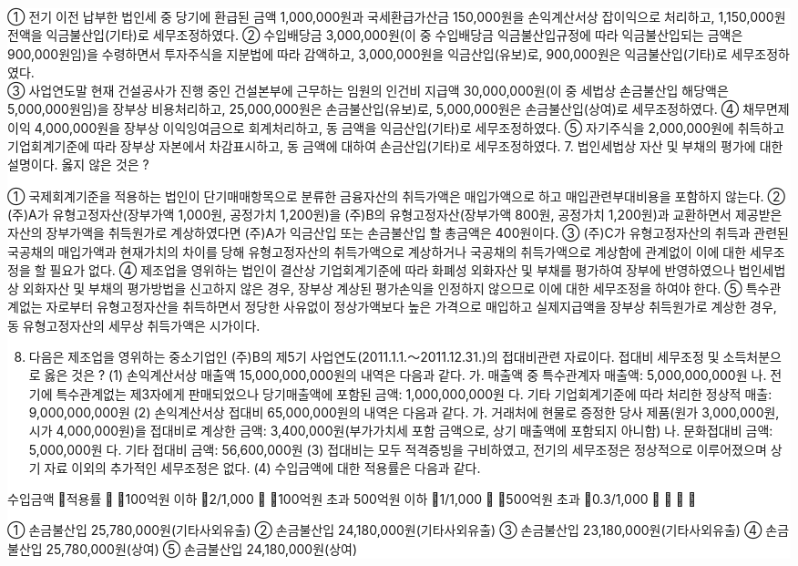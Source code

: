   ① 전기 이전 납부한 법인세 중 당기에 환급된 금액 1,000,000원과 국세환급가산금 150,000원을 손익계산서상 잡이익으로 처리하고, 1,150,000원 전액을 익금불산입(기타)로 세무조정하였다.
  ② 수입배당금 3,000,000원(이 중 수입배당금 익금불산입규정에 따라 익금불산입되는 금액은 900,000원임)을 수령하면서 투자주식을 지분법에 따라 감액하고, 3,000,000원을 익금산입(유보)로, 900,000원은 익금불산입(기타)로 세무조정하였다.  
  ③ 사업연도말 현재 건설공사가 진행 중인 건설본부에 근무하는 임원의 인건비 지급액 30,000,000원(이 중 세법상 손금불산입 해당액은 5,000,000원임)을 장부상 비용처리하고, 25,000,000원은 손금불산입(유보)로, 5,000,000원은 손금불산입(상여)로 세무조정하였다. 
  ④ 채무면제이익 4,000,000원을 장부상 이익잉여금으로 회계처리하고, 동 금액을 익금산입(기타)로 세무조정하였다.
  ⑤ 자기주식을 2,000,000원에 취득하고 기업회계기준에 따라 장부상 자본에서 차감표시하고, 동 금액에 대하여 손금산입(기타)로 세무조정하였다.
7. 법인세법상 자산 및 부채의 평가에 대한 설명이다. 옳지 않은 것은 ?

  ① 국제회계기준을 적용하는 법인이 단기매매항목으로 분류한 금융자산의 취득가액은 매입가액으로 하고 매입관련부대비용을 포함하지 않는다.
  ② (주)A가 유형고정자산(장부가액 1,000원, 공정가치 1,200원)을 (주)B의 유형고정자산(장부가액 800원, 공정가치 1,200원)과 교환하면서 제공받은 자산의 장부가액을 취득원가로 계상하였다면 (주)A가 익금산입 또는 손금불산입 할 총금액은 400원이다. 
  ③ (주)C가 유형고정자산의 취득과 관련된 국공채의 매입가액과 현재가치의 차이를 당해 유형고정자산의 취득가액으로 계상하거나 국공채의 취득가액으로 계상함에 관계없이 이에 대한 세무조정을 할 필요가 없다.
  ④ 제조업을 영위하는 법인이 결산상 기업회계기준에 따라 화폐성 외화자산 및 부채를 평가하여 장부에 반영하였으나 법인세법상 외화자산 및 부채의 평가방법을 신고하지 않은 경우, 장부상 계상된 평가손익을 인정하지 않으므로 이에 대한 세무조정을 하여야 한다.
  ⑤ 특수관계없는 자로부터 유형고정자산을 취득하면서 정당한 사유없이 정상가액보다 높은 가격으로 매입하고 실제지급액을 장부상 취득원가로 계상한 경우, 동 유형고정자산의 세무상 취득가액은 시가이다.


8. 다음은 제조업을 영위하는 중소기업인 (주)B의 제5기 사업연도(2011.1.1.～2011.12.31.)의 접대비관련 자료이다. 접대비 세무조정 및 소득처분으로 옳은 것은 ?
 (1) 손익계산서상 매출액 15,000,000,000원의 내역은 다음과 같다.
  가. 매출액 중 특수관계자 매출액: 5,000,000,000원
  나. 전기에 특수관계없는 제3자에게 판매되었으나 당기매출액에 포함된 금액: 1,000,000,000원
  다. 기타 기업회계기준에 따라 처리한 정상적 매출: 9,000,000,000원
 (2) 손익계산서상 접대비 65,000,000원의 내역은 다음과 같다.
  가. 거래처에 현물로 증정한 당사 제품(원가 3,000,000원, 시가 4,000,000원)을 접대비로 계상한 금액: 3,400,000원(부가가치세 포함 금액으로, 상기 매출액에 포함되지 아니함)
  나. 문화접대비 금액: 5,000,000원
  다. 기타 접대비 금액: 56,600,000원
 (3) 접대비는 모두 적격증빙을 구비하였고, 전기의 세무조정은 정상적으로 이루어졌으며 상기 자료 이외의 추가적인 세무조정은 없다.
 (4) 수입금액에 대한 적용률은 다음과 같다.
   
수입금액
적용률

100억원 이하
2/1,000

100억원 초과 500억원 이하
1/1,000

500억원 초과
0.3/1,000





  ① 손금불산입 25,780,000원(기타사외유출)
  ② 손금불산입 24,180,000원(기타사외유출)
  ③ 손금불산입 23,180,000원(기타사외유출)
  ④ 손금불산입 25,780,000원(상여)
  ⑤ 손금불산입 24,180,000원(상여)
